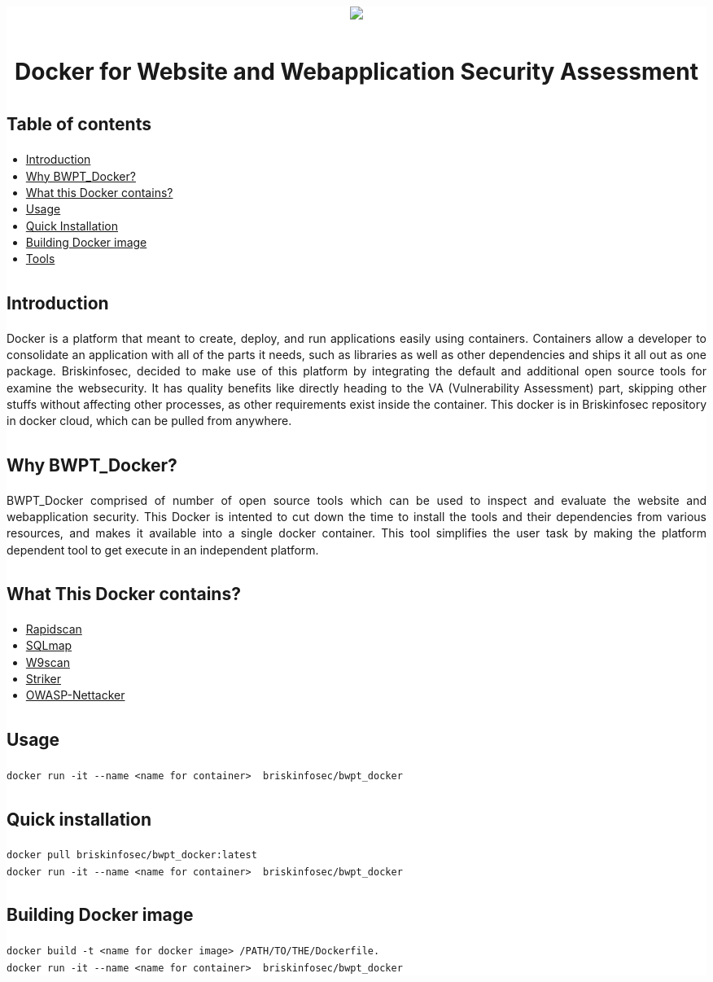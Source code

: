 <p align="center">
<img width="200" src="https://www.briskinfosec.com/themes/new_theme/user_template/images/resources/logo.png" /><br>
<h1 align="center"> Docker for Website and Webapplication Security Assessment </h1>
</p>


## Table of contents
- [Introduction](#introduction)
- [Why BWPT_Docker?](#why-bwpt_docker)
- [What this Docker contains?](#what-this-docker-contains)
- [Usage](#usage)
- [Quick Installation](#quick-installation)
- [Building Docker image](#building-docker-image)
- [Tools](#tools)

## Introduction
<p align="justify"> Docker is a platform that meant to create, deploy, and run applications easily using containers. Containers allow a developer to consolidate an application with all of the parts it needs, such as libraries as well as other dependencies and ships it all out as one package. Briskinfosec, decided to make use of this platform by integrating the default and additional open source tools for examine the websecurity. It has quality benefits like directly heading to the VA (Vulnerability Assessment) part, skipping other stuffs without affecting other processes, as other requirements exist inside the container. This docker is in Briskinfosec repository in docker cloud, which can be pulled from anywhere. </p>

## Why BWPT_Docker?
<p align="justify"> BWPT_Docker comprised of number of open source tools which can be used to inspect and evaluate the website and webapplication security. This Docker is intented to cut down the time to install the tools and their dependencies from various resources, and makes it available into a single docker container. This tool simplifies the user task by making the platform dependent tool to get execute in an independent platform. </p>

## What This Docker contains?
- [Rapidscan](#rapidscan)
- [SQLmap](#sqlmap)
- [W9scan](#w9scan)
- [Striker](#striker)
- [OWASP-Nettacker](#owasp-nettacker)

## Usage
```Dockerfile
docker run -it --name <name for container>  briskinfosec/bwpt_docker
```

## Quick installation
```Dockerfile
docker pull briskinfosec/bwpt_docker:latest
docker run -it --name <name for container>  briskinfosec/bwpt_docker
```
## Building Docker image
```Dockerfile
docker build -t <name for docker image> /PATH/TO/THE/Dockerfile.
docker run -it --name <name for container>  briskinfosec/bwpt_docker
```
